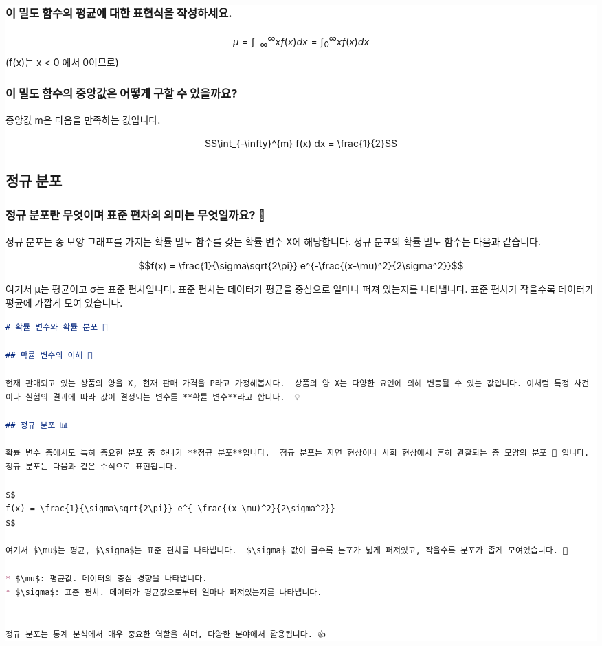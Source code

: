 ### 이 밀도 함수의 평균에 대한 표현식을 작성하세요.

$$\mu = \int_{-\infty}^{\infty} x f(x) dx = \int_{0}^{\infty} x f(x) dx$$ (f(x)는 x < 0 에서 0이므로)

### 이 밀도 함수의 중앙값은 어떻게 구할 수 있을까요?

중앙값 m은 다음을 만족하는 값입니다.

$$\int_{-\infty}^{m} f(x) dx = \frac{1}{2}$$

## 정규 분포

### 정규 분포란 무엇이며 표준 편차의 의미는 무엇일까요? 🔔

정규 분포는 종 모양 그래프를 가지는 확률 밀도 함수를 갖는 확률 변수 X에 해당합니다.  정규 분포의 확률 밀도 함수는 다음과 같습니다.

$$f(x) = \frac{1}{\sigma\sqrt{2\pi}} e^{-\frac{(x-\mu)^2}{2\sigma^2}}$$

여기서 μ는 평균이고 σ는 표준 편차입니다. 표준 편차는 데이터가 평균을 중심으로 얼마나 퍼져 있는지를 나타냅니다. 표준 편차가 작을수록 데이터가 평균에 가깝게 모여 있습니다.

```markdown
# 확률 변수와 확률 분포 📖

## 확률 변수의 이해 🤔

현재 판매되고 있는 상품의 양을 X, 현재 판매 가격을 P라고 가정해봅시다.  상품의 양 X는 다양한 요인에 의해 변동될 수 있는 값입니다. 이처럼 특정 사건이나 실험의 결과에 따라 값이 결정되는 변수를 **확률 변수**라고 합니다.  💡

## 정규 분포 📊

확률 변수 중에서도 특히 중요한 분포 중 하나가 **정규 분포**입니다.  정규 분포는 자연 현상이나 사회 현상에서 흔히 관찰되는 종 모양의 분포 🔔 입니다. 정규 분포는 다음과 같은 수식으로 표현됩니다.

$$
f(x) = \frac{1}{\sigma\sqrt{2\pi}} e^{-\frac{(x-\mu)^2}{2\sigma^2}}
$$

여기서 $\mu$는 평균, $\sigma$는 표준 편차를 나타냅니다.  $\sigma$ 값이 클수록 분포가 넓게 퍼져있고, 작을수록 분포가 좁게 모여있습니다. 📏

* $\mu$: 평균값. 데이터의 중심 경향을 나타냅니다.
* $\sigma$: 표준 편차. 데이터가 평균값으로부터 얼마나 퍼져있는지를 나타냅니다.


정규 분포는 통계 분석에서 매우 중요한 역할을 하며, 다양한 분야에서 활용됩니다. 👍
```